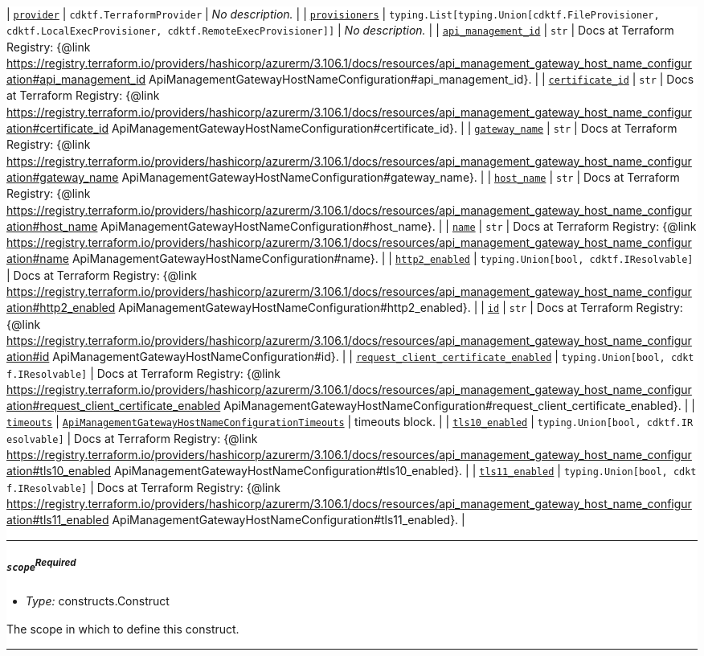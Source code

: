 | <code><a href="#@cdktf/provider-azurerm.apiManagementGatewayHostNameConfiguration.ApiManagementGatewayHostNameConfiguration.Initializer.parameter.provider">provider</a></code> | <code>cdktf.TerraformProvider</code> | *No description.* |
| <code><a href="#@cdktf/provider-azurerm.apiManagementGatewayHostNameConfiguration.ApiManagementGatewayHostNameConfiguration.Initializer.parameter.provisioners">provisioners</a></code> | <code>typing.List[typing.Union[cdktf.FileProvisioner, cdktf.LocalExecProvisioner, cdktf.RemoteExecProvisioner]]</code> | *No description.* |
| <code><a href="#@cdktf/provider-azurerm.apiManagementGatewayHostNameConfiguration.ApiManagementGatewayHostNameConfiguration.Initializer.parameter.apiManagementId">api_management_id</a></code> | <code>str</code> | Docs at Terraform Registry: {@link https://registry.terraform.io/providers/hashicorp/azurerm/3.106.1/docs/resources/api_management_gateway_host_name_configuration#api_management_id ApiManagementGatewayHostNameConfiguration#api_management_id}. |
| <code><a href="#@cdktf/provider-azurerm.apiManagementGatewayHostNameConfiguration.ApiManagementGatewayHostNameConfiguration.Initializer.parameter.certificateId">certificate_id</a></code> | <code>str</code> | Docs at Terraform Registry: {@link https://registry.terraform.io/providers/hashicorp/azurerm/3.106.1/docs/resources/api_management_gateway_host_name_configuration#certificate_id ApiManagementGatewayHostNameConfiguration#certificate_id}. |
| <code><a href="#@cdktf/provider-azurerm.apiManagementGatewayHostNameConfiguration.ApiManagementGatewayHostNameConfiguration.Initializer.parameter.gatewayName">gateway_name</a></code> | <code>str</code> | Docs at Terraform Registry: {@link https://registry.terraform.io/providers/hashicorp/azurerm/3.106.1/docs/resources/api_management_gateway_host_name_configuration#gateway_name ApiManagementGatewayHostNameConfiguration#gateway_name}. |
| <code><a href="#@cdktf/provider-azurerm.apiManagementGatewayHostNameConfiguration.ApiManagementGatewayHostNameConfiguration.Initializer.parameter.hostName">host_name</a></code> | <code>str</code> | Docs at Terraform Registry: {@link https://registry.terraform.io/providers/hashicorp/azurerm/3.106.1/docs/resources/api_management_gateway_host_name_configuration#host_name ApiManagementGatewayHostNameConfiguration#host_name}. |
| <code><a href="#@cdktf/provider-azurerm.apiManagementGatewayHostNameConfiguration.ApiManagementGatewayHostNameConfiguration.Initializer.parameter.name">name</a></code> | <code>str</code> | Docs at Terraform Registry: {@link https://registry.terraform.io/providers/hashicorp/azurerm/3.106.1/docs/resources/api_management_gateway_host_name_configuration#name ApiManagementGatewayHostNameConfiguration#name}. |
| <code><a href="#@cdktf/provider-azurerm.apiManagementGatewayHostNameConfiguration.ApiManagementGatewayHostNameConfiguration.Initializer.parameter.http2Enabled">http2_enabled</a></code> | <code>typing.Union[bool, cdktf.IResolvable]</code> | Docs at Terraform Registry: {@link https://registry.terraform.io/providers/hashicorp/azurerm/3.106.1/docs/resources/api_management_gateway_host_name_configuration#http2_enabled ApiManagementGatewayHostNameConfiguration#http2_enabled}. |
| <code><a href="#@cdktf/provider-azurerm.apiManagementGatewayHostNameConfiguration.ApiManagementGatewayHostNameConfiguration.Initializer.parameter.id">id</a></code> | <code>str</code> | Docs at Terraform Registry: {@link https://registry.terraform.io/providers/hashicorp/azurerm/3.106.1/docs/resources/api_management_gateway_host_name_configuration#id ApiManagementGatewayHostNameConfiguration#id}. |
| <code><a href="#@cdktf/provider-azurerm.apiManagementGatewayHostNameConfiguration.ApiManagementGatewayHostNameConfiguration.Initializer.parameter.requestClientCertificateEnabled">request_client_certificate_enabled</a></code> | <code>typing.Union[bool, cdktf.IResolvable]</code> | Docs at Terraform Registry: {@link https://registry.terraform.io/providers/hashicorp/azurerm/3.106.1/docs/resources/api_management_gateway_host_name_configuration#request_client_certificate_enabled ApiManagementGatewayHostNameConfiguration#request_client_certificate_enabled}. |
| <code><a href="#@cdktf/provider-azurerm.apiManagementGatewayHostNameConfiguration.ApiManagementGatewayHostNameConfiguration.Initializer.parameter.timeouts">timeouts</a></code> | <code><a href="#@cdktf/provider-azurerm.apiManagementGatewayHostNameConfiguration.ApiManagementGatewayHostNameConfigurationTimeouts">ApiManagementGatewayHostNameConfigurationTimeouts</a></code> | timeouts block. |
| <code><a href="#@cdktf/provider-azurerm.apiManagementGatewayHostNameConfiguration.ApiManagementGatewayHostNameConfiguration.Initializer.parameter.tls10Enabled">tls10_enabled</a></code> | <code>typing.Union[bool, cdktf.IResolvable]</code> | Docs at Terraform Registry: {@link https://registry.terraform.io/providers/hashicorp/azurerm/3.106.1/docs/resources/api_management_gateway_host_name_configuration#tls10_enabled ApiManagementGatewayHostNameConfiguration#tls10_enabled}. |
| <code><a href="#@cdktf/provider-azurerm.apiManagementGatewayHostNameConfiguration.ApiManagementGatewayHostNameConfiguration.Initializer.parameter.tls11Enabled">tls11_enabled</a></code> | <code>typing.Union[bool, cdktf.IResolvable]</code> | Docs at Terraform Registry: {@link https://registry.terraform.io/providers/hashicorp/azurerm/3.106.1/docs/resources/api_management_gateway_host_name_configuration#tls11_enabled ApiManagementGatewayHostNameConfiguration#tls11_enabled}. |

---

##### `scope`<sup>Required</sup> <a name="scope" id="@cdktf/provider-azurerm.apiManagementGatewayHostNameConfiguration.ApiManagementGatewayHostNameConfiguration.Initializer.parameter.scope"></a>

- *Type:* constructs.Construct

The scope in which to define this construct.

---
